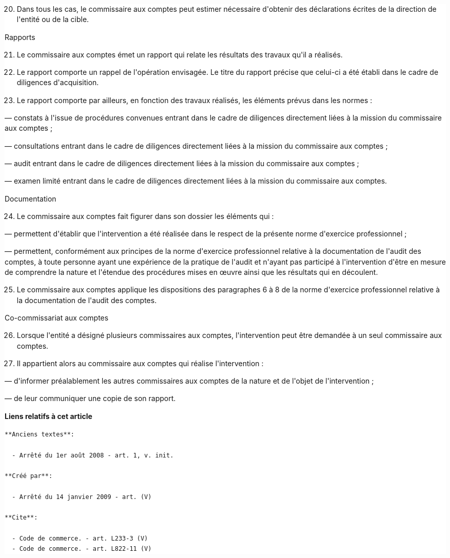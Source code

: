 20. Dans tous les cas, le commissaire aux comptes peut estimer nécessaire d'obtenir des déclarations écrites de la direction
de l'entité ou de la cible. 

Rapports 

21. Le commissaire aux comptes émet un rapport qui relate les résultats des travaux qu'il a réalisés. 

22. Le rapport comporte un rappel de l'opération envisagée. Le titre du rapport précise que celui-ci a été établi dans le
cadre de diligences d'acquisition. 

23. Le rapport comporte par ailleurs, en fonction des travaux réalisés, les éléments prévus dans les normes : 

― constats à l'issue de procédures convenues entrant dans le cadre de diligences directement liées à la mission du
commissaire aux comptes ; 

― consultations entrant dans le cadre de diligences directement liées à la mission du commissaire aux comptes ;

― audit entrant dans le cadre de diligences directement liées à la mission du commissaire aux comptes ; 

― examen limité entrant dans le cadre de diligences directement liées à la mission du commissaire aux comptes. 

Documentation 

24. Le commissaire aux comptes fait figurer dans son dossier les éléments qui : 

― permettent d'établir que l'intervention a été réalisée dans le respect de la présente norme d'exercice professionnel ;

― permettent, conformément aux principes de la norme d'exercice professionnel relative à la documentation de l'audit des
comptes, à toute personne ayant une expérience de la pratique de l'audit et n'ayant pas participé à l'intervention d'être en
mesure de comprendre la nature et l'étendue des procédures mises en œuvre ainsi que les résultats qui en découlent. 

25. Le commissaire aux comptes applique les dispositions des paragraphes 6 à 8 de la norme d'exercice professionnel relative
à la documentation de l'audit des comptes. 

Co-commissariat aux comptes 

26. Lorsque l'entité a désigné plusieurs commissaires aux comptes, l'intervention peut être demandée à un seul commissaire
aux comptes. 

27. Il appartient alors au commissaire aux comptes qui réalise l'intervention :

― d'informer préalablement les autres commissaires aux comptes de la nature et de l'objet de l'intervention ; 

― de leur communiquer une copie de son rapport.

**Liens relatifs à cet article**

	**Anciens textes**:

	  - Arrêté du 1er août 2008 - art. 1, v. init.

	**Créé par**:

	  - Arrêté du 14 janvier 2009 - art. (V)

	**Cite**:

	  - Code de commerce. - art. L233-3 (V)
	  - Code de commerce. - art. L822-11 (V)
